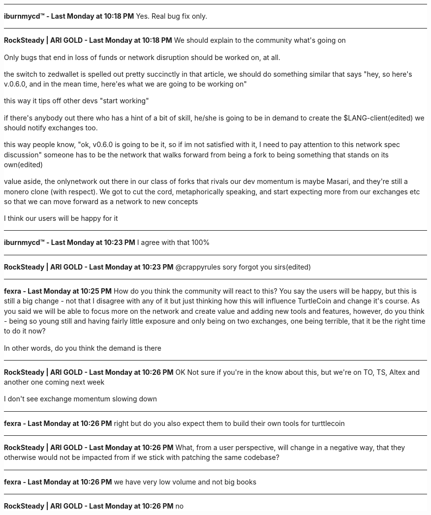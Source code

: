 ***
**iburnmycd™ - Last Monday at 10:18 PM**
Yes. Real bug fix only.

***
**RockSteady | ARI GOLD - Last Monday at 10:18 PM**
We should explain to the community what's going on

Only bugs that end in loss of funds or network disruption should be worked on, at all.

the switch to zedwallet is spelled out pretty succinctly in that article, we should do something similar that says "hey, so here's v.0.6.0, and in the mean time, here'es what we are going to be working on"

this way it tips off other devs "start working"

if there's anybody out there who has a hint of a bit of skill, he/she is going to be in demand to create the $LANG-client(edited)
we should notify exchanges too.

this way people know, "ok, v0.6.0 is going to be it, so if im not satisfied with it, I need to pay attention to this network spec discussion"
someone has to be the network that walks forward from being a fork to being something that stands on its own(edited)

value aside, the onlynetwork out there in our class of forks that rivals our dev momentum is maybe Masari, and they're still a monero clone (with respect). We got to cut the cord, metaphorically speaking, and start expecting more from our exchanges etc so that we can move forward as a network to new concepts

I think our users will be happy for it
***
**iburnmycd™ - Last Monday at 10:23 PM**
I agree with that 100%
***
**RockSteady | ARI GOLD - Last Monday at 10:23 PM**
@crappyrules sory forgot you sirs(edited)
***
**fexra - Last Monday at 10:25 PM**
How do you think the community will react to this? You say the users will be happy, but this is still a big change - not that I disagree with any of it but just thinking how this will influence TurtleCoin and change it's course. As you said we will be able to focus more on the network and create value and adding new tools and features, however, do you think - being so young still and having fairly little exposure and only being on two exchanges, one being terrible, that it be the right time to do it now?

In other words, do you think the demand is there
***
**RockSteady | ARI GOLD - Last Monday at 10:26 PM**
OK Not sure if you're in the know about this, but we're on TO, TS, Altex and another one coming next week

I don't see exchange momentum slowing down
***
**fexra - Last Monday at 10:26 PM**
right but do you also expect them to build their own tools for turttlecoin
***
**RockSteady | ARI GOLD - Last Monday at 10:26 PM**
What, from a user perspective, will change in a negative way, that they otherwise would not be impacted from if we stick with patching the same codebase?
***
**fexra - Last Monday at 10:26 PM**
we have very low volume and not big books
***
**RockSteady | ARI GOLD - Last Monday at 10:26 PM**
no